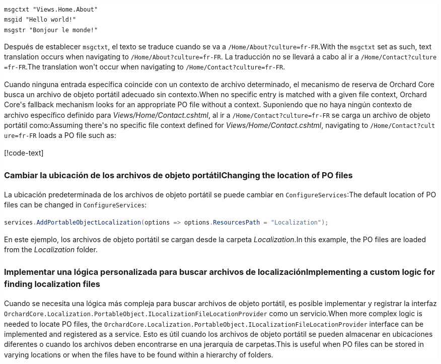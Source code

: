 ```text
msgctxt "Views.Home.About"
msgid "Hello world!"
msgstr "Bonjour le monde!"
```

<span data-ttu-id="9c8c2-285">Después de establecer `msgctxt`, el texto se traduce cuando se va a `/Home/About?culture=fr-FR`.</span><span class="sxs-lookup"><span data-stu-id="9c8c2-285">With the `msgctxt` set as such, text translation occurs when navigating to `/Home/About?culture=fr-FR`.</span></span> <span data-ttu-id="9c8c2-286">La traducción no se llevará a cabo al ir a `/Home/Contact?culture=fr-FR`.</span><span class="sxs-lookup"><span data-stu-id="9c8c2-286">The translation won't occur when navigating to `/Home/Contact?culture=fr-FR`.</span></span>

<span data-ttu-id="9c8c2-287">Cuando ninguna entrada específica coincide con un contexto de archivo determinado, el mecanismo de reserva de Orchard Core busca un archivo de objeto portátil adecuado sin contexto.</span><span class="sxs-lookup"><span data-stu-id="9c8c2-287">When no specific entry is matched with a given file context, Orchard Core's fallback mechanism looks for an appropriate PO file without a context.</span></span> <span data-ttu-id="9c8c2-288">Suponiendo que no haya ningún contexto de archivo específico definido para *Views/Home/Contact.cshtml*, al ir a `/Home/Contact?culture=fr-FR` se carga un archivo de objeto portátil como:</span><span class="sxs-lookup"><span data-stu-id="9c8c2-288">Assuming there's no specific file context defined for *Views/Home/Contact.cshtml*, navigating to `/Home/Contact?culture=fr-FR` loads a PO file such as:</span></span>

[!code-text[](localization/sample/2.x/POLocalization/fr.po)]

### <a name="changing-the-location-of-po-files"></a><span data-ttu-id="9c8c2-289">Cambiar la ubicación de los archivos de objeto portátil</span><span class="sxs-lookup"><span data-stu-id="9c8c2-289">Changing the location of PO files</span></span>

<span data-ttu-id="9c8c2-290">La ubicación predeterminada de los archivos de objeto portátil se puede cambiar en `ConfigureServices`:</span><span class="sxs-lookup"><span data-stu-id="9c8c2-290">The default location of PO files can be changed in `ConfigureServices`:</span></span>

```csharp
services.AddPortableObjectLocalization(options => options.ResourcesPath = "Localization");
```

<span data-ttu-id="9c8c2-291">En este ejemplo, los archivos de objeto portátil se cargan desde la carpeta *Localization*.</span><span class="sxs-lookup"><span data-stu-id="9c8c2-291">In this example, the PO files are loaded from the *Localization* folder.</span></span>

### <a name="implementing-a-custom-logic-for-finding-localization-files"></a><span data-ttu-id="9c8c2-292">Implementar una lógica personalizada para buscar archivos de localización</span><span class="sxs-lookup"><span data-stu-id="9c8c2-292">Implementing a custom logic for finding localization files</span></span>

<span data-ttu-id="9c8c2-293">Cuando se necesita una lógica más compleja para buscar archivos de objeto portátil, es posible implementar y registrar la interfaz `OrchardCore.Localization.PortableObject.ILocalizationFileLocationProvider` como un servicio.</span><span class="sxs-lookup"><span data-stu-id="9c8c2-293">When more complex logic is needed to locate PO files, the `OrchardCore.Localization.PortableObject.ILocalizationFileLocationProvider` interface can be implemented and registered as a service.</span></span> <span data-ttu-id="9c8c2-294">Esto es útil cuando los archivos de objeto portátil se pueden almacenar en ubicaciones diferentes o cuando los archivos deben encontrarse en una jerarquía de carpetas.</span><span class="sxs-lookup"><span data-stu-id="9c8c2-294">This is useful when PO files can be stored in varying locations or when the files have to be found within a hierarchy of folders.</span></span>

